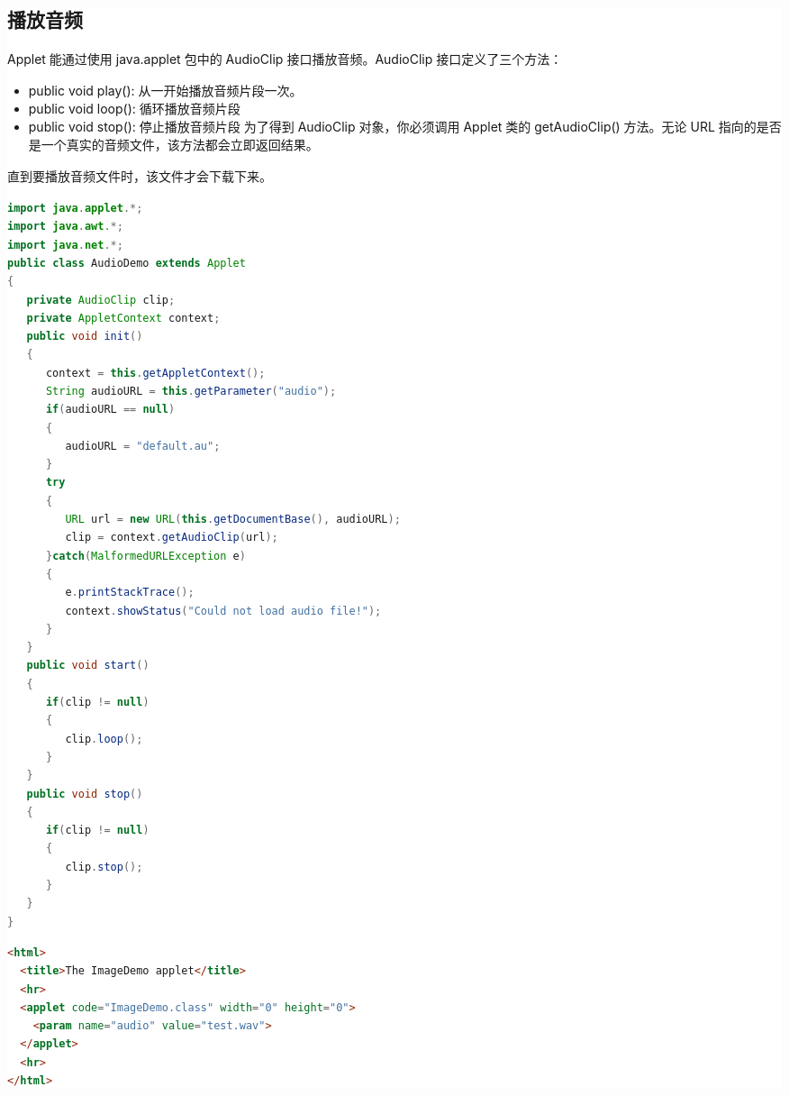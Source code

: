 ## 播放音频
Applet 能通过使用 java.applet 包中的 AudioClip 接口播放音频。AudioClip 接口定义了三个方法：
  * public void play(): 从一开始播放音频片段一次。
  * public void loop(): 循环播放音频片段
  * public void stop(): 停止播放音频片段
为了得到 AudioClip 对象，你必须调用 Applet 类的 getAudioClip() 方法。无论 URL 指向的是否是一个真实的音频文件，该方法都会立即返回结果。

直到要播放音频文件时，该文件才会下载下来。
```java
import java.applet.*;
import java.awt.*;
import java.net.*;
public class AudioDemo extends Applet
{
   private AudioClip clip;
   private AppletContext context;
   public void init()
   {
      context = this.getAppletContext();
      String audioURL = this.getParameter("audio");
      if(audioURL == null)
      {
         audioURL = "default.au";
      }
      try
      {
         URL url = new URL(this.getDocumentBase(), audioURL);
         clip = context.getAudioClip(url);
      }catch(MalformedURLException e)
      {
         e.printStackTrace();
         context.showStatus("Could not load audio file!");
      }
   }
   public void start()
   {
      if(clip != null)
      {
         clip.loop();
      }
   }
   public void stop()
   {
      if(clip != null)
      {
         clip.stop();
      }
   }
}
```
```html
<html>
  <title>The ImageDemo applet</title>
  <hr>
  <applet code="ImageDemo.class" width="0" height="0">
    <param name="audio" value="test.wav">
  </applet>
  <hr>
</html>
```
